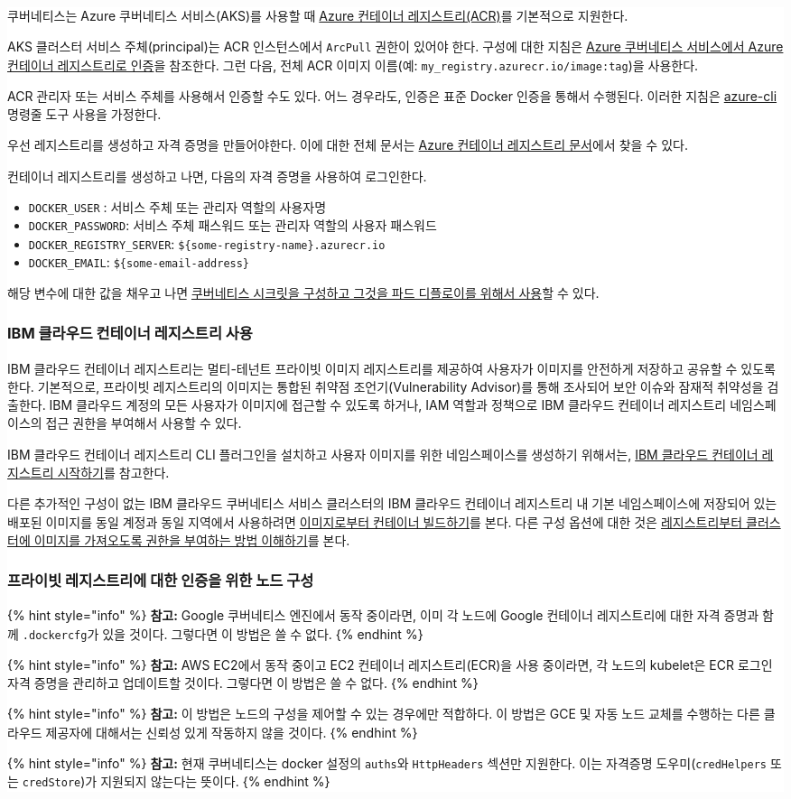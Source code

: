 쿠버네티스는 Azure 쿠버네티스 서비스\(AKS\)를 사용할 때 [Azure 컨테이너 레지스트리\(ACR\)](https://azure.microsoft.com/ko-kr/services/container-registry/)를 기본적으로 지원한다.

AKS 클러스터 서비스 주체\(principal\)는 ACR 인스턴스에서 `ArcPull` 권한이 있어야 한다. 구성에 대한 지침은 [Azure 쿠버네티스 서비스에서 Azure 컨테이너 레지스트리로 인증](https://docs.microsoft.com/ko-kr/azure/aks/cluster-container-registry-integration)을 참조한다. 그런 다음, 전체 ACR 이미지 이름\(예: `my_registry.azurecr.io/image:tag`\)을 사용한다.

ACR 관리자 또는 서비스 주체를 사용해서 인증할 수도 있다. 어느 경우라도, 인증은 표준 Docker 인증을 통해서 수행된다. 이러한 지침은 [azure-cli](https://github.com/azure/azure-cli) 명령줄 도구 사용을 가정한다.

우선 레지스트리를 생성하고 자격 증명을 만들어야한다. 이에 대한 전체 문서는 [Azure 컨테이너 레지스트리 문서](https://docs.microsoft.com/ko-kr/azure/container-registry/container-registry-get-started-azure-cli)에서 찾을 수 있다.

컨테이너 레지스트리를 생성하고 나면, 다음의 자격 증명을 사용하여 로그인한다.

* `DOCKER_USER` : 서비스 주체 또는 관리자 역할의 사용자명
* `DOCKER_PASSWORD`: 서비스 주체 패스워드 또는 관리자 역할의 사용자 패스워드
* `DOCKER_REGISTRY_SERVER`: `${some-registry-name}.azurecr.io`
* `DOCKER_EMAIL`: `${some-email-address}`

해당 변수에 대한 값을 채우고 나면 [쿠버네티스 시크릿을 구성하고 그것을 파드 디플로이를 위해서 사용](https://kubernetes.io/ko/docs/concepts/containers/images/#%ED%8C%8C%EB%93%9C%EC%97%90-imagepullsecrets-%EB%AA%85%EC%8B%9C)할 수 있다.

### IBM 클라우드 컨테이너 레지스트리 사용

IBM 클라우드 컨테이너 레지스트리는 멀티-테넌트 프라이빗 이미지 레지스트리를 제공하여 사용자가 이미지를 안전하게 저장하고 공유할 수 있도록 한다. 기본적으로, 프라이빗 레지스트리의 이미지는 통합된 취약점 조언기\(Vulnerability Advisor\)를 통해 조사되어 보안 이슈와 잠재적 취약성을 검출한다. IBM 클라우드 계정의 모든 사용자가 이미지에 접근할 수 있도록 하거나, IAM 역할과 정책으로 IBM 클라우드 컨테이너 레지스트리 네임스페이스의 접근 권한을 부여해서 사용할 수 있다.

IBM 클라우드 컨테이너 레지스트리 CLI 플러그인을 설치하고 사용자 이미지를 위한 네임스페이스를 생성하기 위해서는, [IBM 클라우드 컨테이너 레지스트리 시작하기](https://cloud.ibm.com/docs/Registry?topic=Registry-getting-started)를 참고한다.

다른 추가적인 구성이 없는 IBM 클라우드 쿠버네티스 서비스 클러스터의 IBM 클라우드 컨테이너 레지스트리 내 기본 네임스페이스에 저장되어 있는 배포된 이미지를 동일 계정과 동일 지역에서 사용하려면 [이미지로부터 컨테이너 빌드하기](https://cloud.ibm.com/docs/containers?topic=containers-images)를 본다. 다른 구성 옵션에 대한 것은 [레지스트리부터 클러스터에 이미지를 가져오도록 권한을 부여하는 방법 이해하기](https://cloud.ibm.com/docs/containers?topic=containers-registry#cluster_registry_auth)를 본다.

### 프라이빗 레지스트리에 대한 인증을 위한 노드 구성

{% hint style="info" %}
**참고:** Google 쿠버네티스 엔진에서 동작 중이라면, 이미 각 노드에 Google 컨테이너 레지스트리에 대한 자격 증명과 함께 `.dockercfg`가 있을 것이다. 그렇다면 이 방법은 쓸 수 없다.
{% endhint %}

{% hint style="info" %}
**참고:** AWS EC2에서 동작 중이고 EC2 컨테이너 레지스트리\(ECR\)을 사용 중이라면, 각 노드의 kubelet은 ECR 로그인 자격 증명을 관리하고 업데이트할 것이다. 그렇다면 이 방법은 쓸 수 없다.
{% endhint %}

{% hint style="info" %}
**참고:** 이 방법은 노드의 구성을 제어할 수 있는 경우에만 적합하다. 이 방법은 GCE 및 자동 노드 교체를 수행하는 다른 클라우드 제공자에 대해서는 신뢰성 있게 작동하지 않을 것이다.
{% endhint %}

{% hint style="info" %}
**참고:** 현재 쿠버네티스는 docker 설정의 `auths`와 `HttpHeaders` 섹션만 지원한다. 이는 자격증명 도우미\(`credHelpers` 또는 `credStore`\)가 지원되지 않는다는 뜻이다.
{% endhint %}
